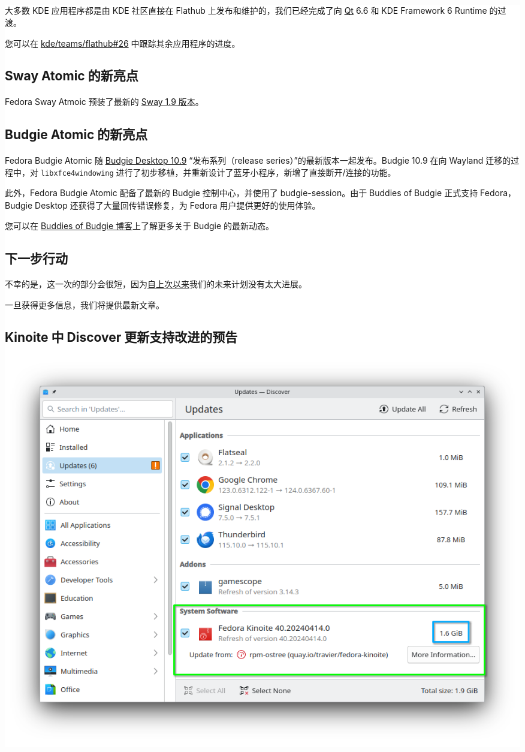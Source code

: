 大多数 KDE 应用程序都是由 KDE 社区直接在 Flathub 上发布和维护的，我们已经完成了向 [Qt] 6.6 和 KDE Framework 6 Runtime 的过渡。

[Qt]: https://www.qt.io/

您可以在 [kde/teams/flathub#26] 中跟踪其余应用程序的进度。

[kde/teams/flathub#26]: https://invent.kde.org/teams/flathub/issues/-/issues/26

## Sway Atomic 的新亮点

Fedora Sway Atmoic 预装了最新的 [Sway 1.9 版本]。

[Sway 1.9 版本]: https://github.com/swaywm/sway/releases/tag/1.9

## Budgie Atomic 的新亮点

Fedora Budgie Atomic 随 [Budgie Desktop 10.9] “发布系列（release series）”的最新版本一起发布。Budgie 10.9 在向 Wayland 迁移的过程中，对 `libxfce4windowing` 进行了初步移植，并重新设计了蓝牙小程序，新增了直接断开/连接的功能。

[Budgie Desktop 10.9]: https://buddiesofbudgie.org/blog/budgie-10-9-released

此外，Fedora Budgie Atomic 配备了最新的 Budgie 控制中心，并使用了 budgie-session。由于 Buddies of Budgie 正式支持 Fedora，Budgie Desktop 还获得了大量回传错误修复，为 Fedora 用户提供更好的使用体验。

您可以在 [Buddies of Budgie 博客]上了解更多关于 Budgie 的最新动态。

[Buddies of Budgie 博客]: https://buddiesofbudgie.org/blog

## 下一步行动

不幸的是，这一次的部分会很短，因为[自上次以来]我们的未来计划没有太大进展。

[自上次以来]: https://tim.siosm.fr/blog/2023/11/22/fedora-atomic-desktops-39/#whats-next

一旦获得更多信息，我们将提供最新文章。

## Kinoite 中 Discover 更新支持改进的预告

![](./images/2024-04/fedora/kinoite-discover-update-size.png)


[exlink1]: ./fedora40-whatnew.md
[exlink2]: ./fedora-atomic-de-intro.md
[spin]: https://spins.fedoraproject.org/
[lolink1]: https://fedoraproject.org/atomic-desktops/
[Ananconda]: https://fedoraproject.org/wiki/Anaconda
[bootupd]: https://fedoraproject.org/wiki/Changes/FedoraSilverblueBootupd
[fedora-silverblue#543]: https://github.com/fedora-silverblue/issue-tracker/issues/543#issuecomment-2048350047
[atomic-desktops-sig#1]: https://gitlab.com/fedora/ostree/sig/-/issues/1
[GNOME 46]: https://release.gnome.org/46/
[exlink3]: ./fedora40-whatnew.md
[lolink2]: https://blogs.gnome.org/uraeus/2024/03/28/fedora-workstation-40-what-are-we-working-on/
[flatpak-config]: https://docs.flatpak.org/en/latest/flatpak-command-reference.html#flatpak-config
[atomic-desktops-sig#14]: https://gitlab.com/fedora/ostree/sig/-/issues/14
[lolink3]: https://kde.org/announcements/megarelease/6/
[Fedora Change]: https://fedoraproject.org/wiki/Changes/KDE_Plasma_6
[exlink4]: ./fedora40-whatnew-kde.md
[lolink4]: https://fedoraproject.org/wiki/KDE/X11_Unsupported
[不会在更新时安装]: https://gitlab.com/fedora/ostree/sig/-/issues/8
[Fedora Flatpak remote]: https://fedoramagazine.org/an-introduction-to-fedora-flatpaks/
[Flathub]: https://flathub.org/setup/Fedora
[普遍可用]: https://universal-blue.discourse.group/t/universal-blue-is-now-generally-available/1233
[Bluefin]: https://universal-blue.discourse.group/t/bluefin-is-now-generally-available/1234
[lolink5]: https://universal-blue.discourse.group/t/announcing-bazzite-3-0/1218
[Aurora]: https://getaurora.dev/
[Aurora 简介]: https://universal-blue.discourse.group/t/introduction-to-aurora/1235